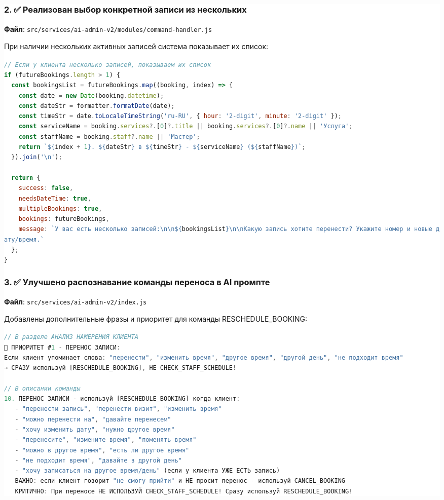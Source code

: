 ### 2. ✅ Реализован выбор конкретной записи из нескольких

**Файл**: `src/services/ai-admin-v2/modules/command-handler.js`

При наличии нескольких активных записей система показывает их список:

```javascript
// Если у клиента несколько записей, показываем их список
if (futureBookings.length > 1) {
  const bookingsList = futureBookings.map((booking, index) => {
    const date = new Date(booking.datetime);
    const dateStr = formatter.formatDate(date);
    const timeStr = date.toLocaleTimeString('ru-RU', { hour: '2-digit', minute: '2-digit' });
    const serviceName = booking.services?.[0]?.title || booking.services?.[0]?.name || 'Услуга';
    const staffName = booking.staff?.name || 'Мастер';
    return `${index + 1}. ${dateStr} в ${timeStr} - ${serviceName} (${staffName})`;
  }).join('\n');
  
  return {
    success: false,
    needsDateTime: true,
    multipleBookings: true,
    bookings: futureBookings,
    message: `У вас есть несколько записей:\n\n${bookingsList}\n\nКакую запись хотите перенести? Укажите номер и новые дату/время.`
  };
}
```

### 3. ✅ Улучшено распознавание команды переноса в AI промпте

**Файл**: `src/services/ai-admin-v2/index.js`

Добавлены дополнительные фразы и приоритет для команды RESCHEDULE_BOOKING:

```javascript
// В разделе АНАЛИЗ НАМЕРЕНИЯ КЛИЕНТА
🔴 ПРИОРИТЕТ #1 - ПЕРЕНОС ЗАПИСИ:
Если клиент упоминает слова: "перенести", "изменить время", "другое время", "другой день", "не подходит время"
→ СРАЗУ используй [RESCHEDULE_BOOKING], НЕ CHECK_STAFF_SCHEDULE!

// В описании команды
10. ПЕРЕНОС ЗАПИСИ - используй [RESCHEDULE_BOOKING] когда клиент:
   - "перенести запись", "перенести визит", "изменить время"
   - "можно перенести на", "давайте перенесем"
   - "хочу изменить дату", "нужно другое время"
   - "перенесите", "измените время", "поменять время"
   - "можно в другое время", "есть ли другое время"
   - "не подходит время", "давайте в другой день"
   - "хочу записаться на другое время/день" (если у клиента УЖЕ ЕСТЬ запись)
   ВАЖНО: если клиент говорит "не смогу прийти" и НЕ просит перенос - используй CANCEL_BOOKING
   КРИТИЧНО: При переносе НЕ ИСПОЛЬЗУЙ CHECK_STAFF_SCHEDULE! Сразу используй RESCHEDULE_BOOKING!
```
